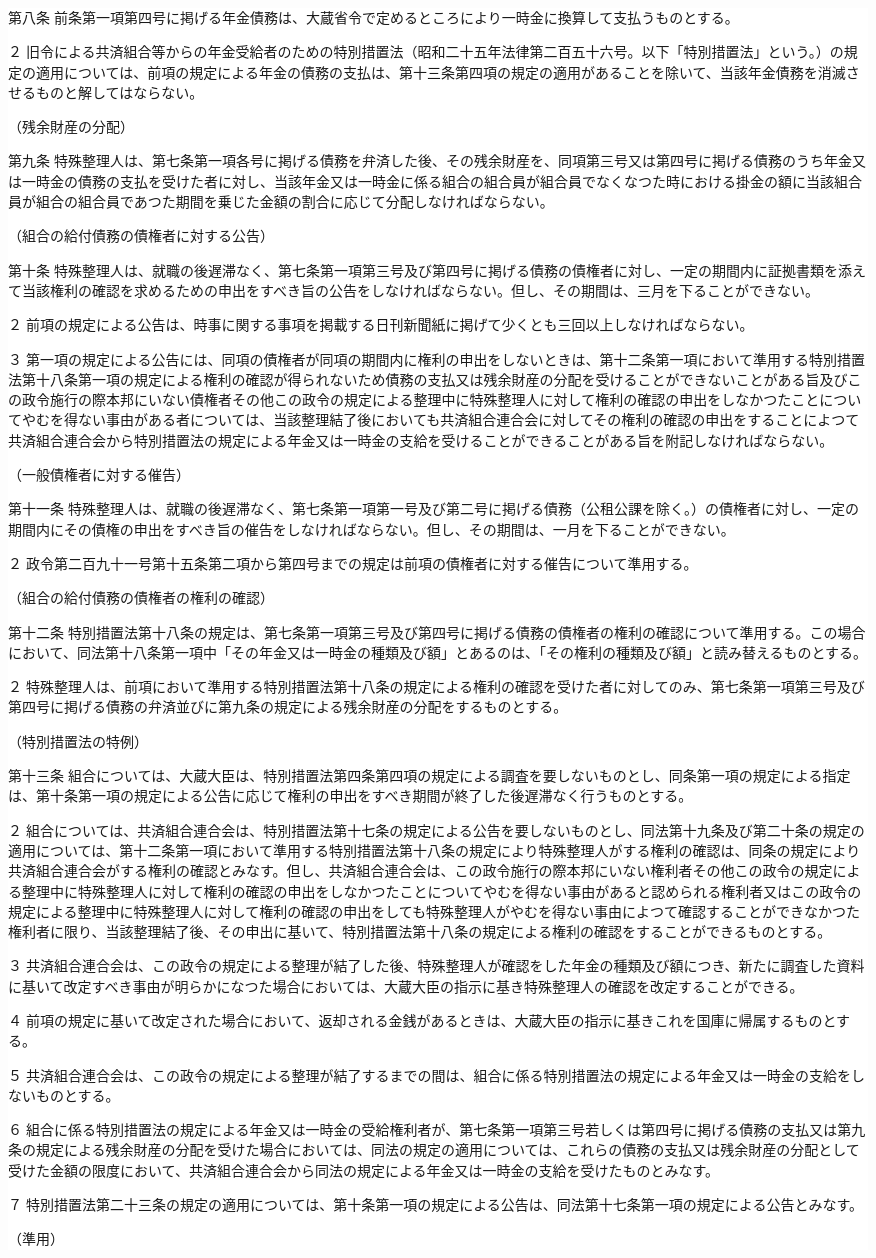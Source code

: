 第八条 前条第一項第四号に掲げる年金債務は、大蔵省令で定めるところにより一時金に換算して支払うものとする。

２ 旧令による共済組合等からの年金受給者のための特別措置法（昭和二十五年法律第二百五十六号。以下「特別措置法」という。）の規定の適用については、前項の規定による年金の債務の支払は、第十三条第四項の規定の適用があることを除いて、当該年金債務を消滅させるものと解してはならない。

（残余財産の分配）

第九条 特殊整理人は、第七条第一項各号に掲げる債務を弁済した後、その残余財産を、同項第三号又は第四号に掲げる債務のうち年金又は一時金の債務の支払を受けた者に対し、当該年金又は一時金に係る組合の組合員が組合員でなくなつた時における掛金の額に当該組合員が組合の組合員であつた期間を乗じた金額の割合に応じて分配しなければならない。

（組合の給付債務の債権者に対する公告）

第十条 特殊整理人は、就職の後遅滞なく、第七条第一項第三号及び第四号に掲げる債務の債権者に対し、一定の期間内に証拠書類を添えて当該権利の確認を求めるための申出をすべき旨の公告をしなければならない。但し、その期間は、三月を下ることができない。

２ 前項の規定による公告は、時事に関する事項を掲載する日刊新聞紙に掲げて少くとも三回以上しなければならない。

３ 第一項の規定による公告には、同項の債権者が同項の期間内に権利の申出をしないときは、第十二条第一項において準用する特別措置法第十八条第一項の規定による権利の確認が得られないため債務の支払又は残余財産の分配を受けることができないことがある旨及びこの政令施行の際本邦にいない債権者その他この政令の規定による整理中に特殊整理人に対して権利の確認の申出をしなかつたことについてやむを得ない事由がある者については、当該整理結了後においても共済組合連合会に対してその権利の確認の申出をすることによつて共済組合連合会から特別措置法の規定による年金又は一時金の支給を受けることができることがある旨を附記しなければならない。

（一般債権者に対する催告）

第十一条 特殊整理人は、就職の後遅滞なく、第七条第一項第一号及び第二号に掲げる債務（公租公課を除く。）の債権者に対し、一定の期間内にその債権の申出をすべき旨の催告をしなければならない。但し、その期間は、一月を下ることができない。

２ 政令第二百九十一号第十五条第二項から第四号までの規定は前項の債権者に対する催告について準用する。

（組合の給付債務の債権者の権利の確認）

第十二条 特別措置法第十八条の規定は、第七条第一項第三号及び第四号に掲げる債務の債権者の権利の確認について準用する。この場合において、同法第十八条第一項中「その年金又は一時金の種類及び額」とあるのは、「その権利の種類及び額」と読み替えるものとする。

２ 特殊整理人は、前項において準用する特別措置法第十八条の規定による権利の確認を受けた者に対してのみ、第七条第一項第三号及び第四号に掲げる債務の弁済並びに第九条の規定による残余財産の分配をするものとする。

（特別措置法の特例）

第十三条 組合については、大蔵大臣は、特別措置法第四条第四項の規定による調査を要しないものとし、同条第一項の規定による指定は、第十条第一項の規定による公告に応じて権利の申出をすべき期間が終了した後遅滞なく行うものとする。

２ 組合については、共済組合連合会は、特別措置法第十七条の規定による公告を要しないものとし、同法第十九条及び第二十条の規定の適用については、第十二条第一項において準用する特別措置法第十八条の規定により特殊整理人がする権利の確認は、同条の規定により共済組合連合会がする権利の確認とみなす。但し、共済組合連合会は、この政令施行の際本邦にいない権利者その他この政令の規定による整理中に特殊整理人に対して権利の確認の申出をしなかつたことについてやむを得ない事由があると認められる権利者又はこの政令の規定による整理中に特殊整理人に対して権利の確認の申出をしても特殊整理人がやむを得ない事由によつて確認することができなかつた権利者に限り、当該整理結了後、その申出に基いて、特別措置法第十八条の規定による権利の確認をすることができるものとする。

３ 共済組合連合会は、この政令の規定による整理が結了した後、特殊整理人が確認をした年金の種類及び額につき、新たに調査した資料に基いて改定すべき事由が明らかになつた場合においては、大蔵大臣の指示に基き特殊整理人の確認を改定することができる。

４ 前項の規定に基いて改定された場合において、返却される金銭があるときは、大蔵大臣の指示に基きこれを国庫に帰属するものとする。

５ 共済組合連合会は、この政令の規定による整理が結了するまでの間は、組合に係る特別措置法の規定による年金又は一時金の支給をしないものとする。

６ 組合に係る特別措置法の規定による年金又は一時金の受給権利者が、第七条第一項第三号若しくは第四号に掲げる債務の支払又は第九条の規定による残余財産の分配を受けた場合においては、同法の規定の適用については、これらの債務の支払又は残余財産の分配として受けた金額の限度において、共済組合連合会から同法の規定による年金又は一時金の支給を受けたものとみなす。

７ 特別措置法第二十三条の規定の適用については、第十条第一項の規定による公告は、同法第十七条第一項の規定による公告とみなす。

（準用）
